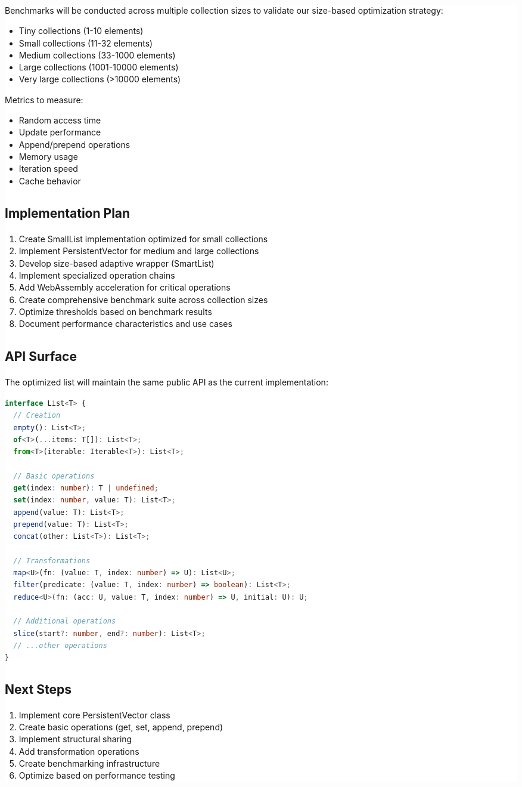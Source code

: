 Benchmarks will be conducted across multiple collection sizes to validate our size-based optimization strategy:
- Tiny collections (1-10 elements)
- Small collections (11-32 elements)
- Medium collections (33-1000 elements)
- Large collections (1001-10000 elements)
- Very large collections (>10000 elements)

Metrics to measure:
- Random access time
- Update performance
- Append/prepend operations
- Memory usage
- Iteration speed
- Cache behavior

## Implementation Plan

1. Create SmallList implementation optimized for small collections
2. Implement PersistentVector for medium and large collections
3. Develop size-based adaptive wrapper (SmartList)
4. Implement specialized operation chains
5. Add WebAssembly acceleration for critical operations
6. Create comprehensive benchmark suite across collection sizes
7. Optimize thresholds based on benchmark results
8. Document performance characteristics and use cases

## API Surface

The optimized list will maintain the same public API as the current implementation:

```typescript
interface List<T> {
  // Creation
  empty(): List<T>;
  of<T>(...items: T[]): List<T>;
  from<T>(iterable: Iterable<T>): List<T>;

  // Basic operations
  get(index: number): T | undefined;
  set(index: number, value: T): List<T>;
  append(value: T): List<T>;
  prepend(value: T): List<T>;
  concat(other: List<T>): List<T>;

  // Transformations
  map<U>(fn: (value: T, index: number) => U): List<U>;
  filter(predicate: (value: T, index: number) => boolean): List<T>;
  reduce<U>(fn: (acc: U, value: T, index: number) => U, initial: U): U;

  // Additional operations
  slice(start?: number, end?: number): List<T>;
  // ...other operations
}
```

## Next Steps

1. Implement core PersistentVector class
2. Create basic operations (get, set, append, prepend)
3. Implement structural sharing
4. Add transformation operations
5. Create benchmarking infrastructure
6. Optimize based on performance testing